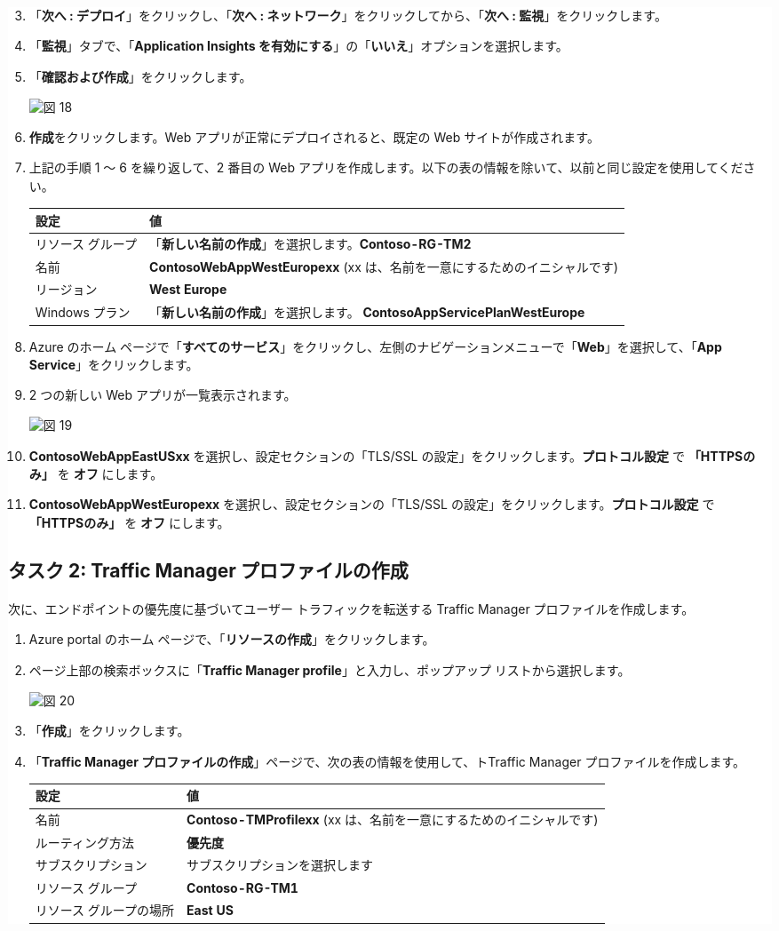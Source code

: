 
3. 「**次へ : デプロイ**」をクリックし、「**次へ : ネットワーク**」をクリックしてから、「**次へ : 監視**」をクリックします。

4. 「**監視**」タブで、「**Application Insights を有効にする**」の「**いいえ**」オプションを選択します。

5. 「**確認および作成**」をクリックします。

   ![図 18](../media/create-web-app-1.png)

6. **作成**をクリックします。Web アプリが正常にデプロイされると、既定の Web サイトが作成されます。

7. 上記の手順 1 〜 6 を繰り返して、2 番目の Web アプリを作成します。以下の表の情報を除いて、以前と同じ設定を使用してください。 

   | **設定**    | **値**                                                    |
   | -------------- | ------------------------------------------------------------ |
   | リソース グループ | 「**新しい名前の作成**」を選択します。**Contoso-RG-TM2**             |
   | 名前           | **ContosoWebAppWestEuropexx** (xx は、名前を一意にするためのイニシャルです)  |
   | リージョン         | **West Europe**                                              |
   | Windows プラン   | 「**新しい名前の作成**」を選択します。 **ContosoAppServicePlanWestEurope** |


8. Azure のホーム ページで「**すべてのサービス**」をクリックし、左側のナビゲーションメニューで「**Web**」を選択して、「**App Service**」をクリックします。

9. 2 つの新しい Web アプリが一覧表示されます。

   ![図 19](../media/create-web-app-2.png)
   
10. **ContosoWebAppEastUSxx** を選択し、設定セクションの「TLS/SSL の設定」をクリックします。**プロトコル設定** で **「HTTPSのみ」** を **オフ** にします。
11. **ContosoWebAppWestEuropexx** を選択し、設定セクションの「TLS/SSL の設定」をクリックします。**プロトコル設定** で **「HTTPSのみ」** を **オフ** にします。
 

## タスク 2: Traffic Manager プロファイルの作成

次に、エンドポイントの優先度に基づいてユーザー トラフィックを転送する Traffic Manager プロファイルを作成します。

1. Azure portal のホーム ページで、「**リソースの作成**」をクリックします。

2. ページ上部の検索ボックスに「**Traffic Manager profile**」と入力し、ポップアップ リストから選択します。

   ![図 20](../media/create-tmprofile-1.png)

3. 「**作成**」をクリックします。

4. 「**Traffic Manager プロファイルの作成**」ページで、次の表の情報を使用して、トTraffic Manager プロファイルを作成します。

   | **設定**             | **値**                |
   | ----------------------- | ------------------------ |
   | 名前                    | **Contoso-TMProfilexx** (xx は、名前を一意にするためのイニシャルです) |
   | ルーティング方法          | **優先度**             |
   | サブスクリプション            | サブスクリプションを選択します |
   | リソース グループ          | **Contoso-RG-TM1**       |
   | リソース グループの場所 | **East US**              |
